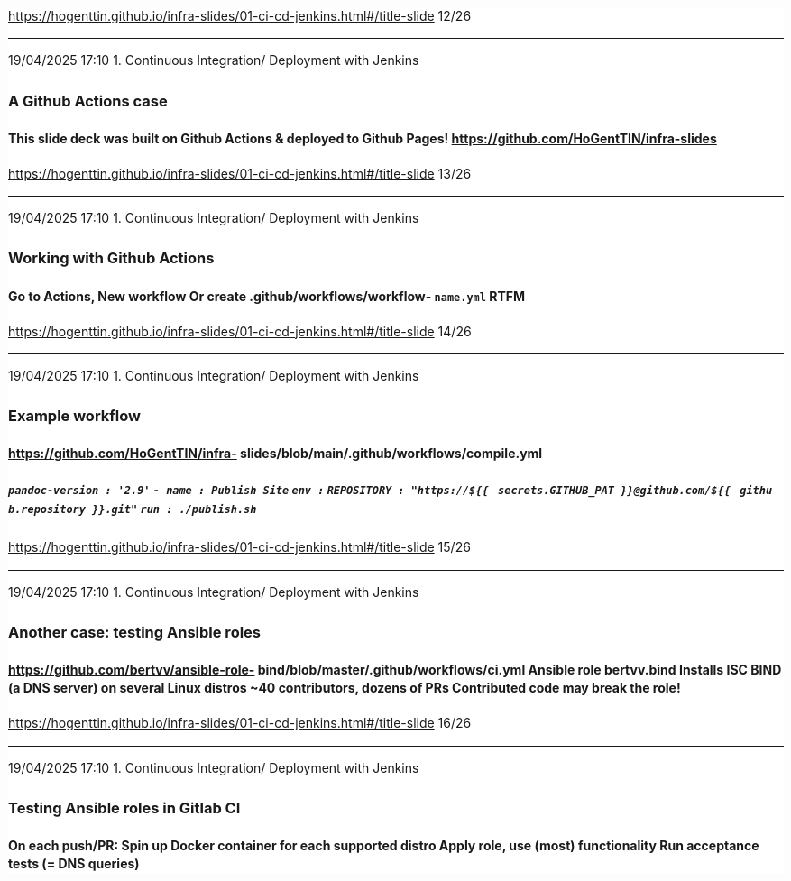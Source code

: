 https://hogenttin.github.io/infra-slides/01-ci-cd-jenkins.html#/title-slide 12/26


-----

19/04/2025 17:10 1. Continuous Integration/ Deployment with Jenkins
### **A Github Actions case**
#### This slide deck was built on Github Actions & deployed to Github Pages! **https://github.com/HoGentTIN/infra-slides**

https://hogenttin.github.io/infra-slides/01-ci-cd-jenkins.html#/title-slide 13/26


-----

19/04/2025 17:10 1. Continuous Integration/ Deployment with Jenkins
### **Working with Github Actions**
#### Go to Actions, New workflow Or create .github/workflows/workflow- `name.yml` **RTFM**

https://hogenttin.github.io/infra-slides/01-ci-cd-jenkins.html#/title-slide 14/26


-----

19/04/2025 17:10 1. Continuous Integration/ Deployment with Jenkins
### **Example workflow**
#### **https://github.com/HoGentTIN/infra-** **slides/blob/main/.github/workflows/compile.yml**
##### `pandoc-version : '2.9'` `- name : Publish Site` `env :` `REPOSITORY : "https://${{ ` `secrets.GITHUB_PAT }}@github.com/${{ ` `github.repository }}.git"` `run : ./publish.sh`

https://hogenttin.github.io/infra-slides/01-ci-cd-jenkins.html#/title-slide 15/26


-----

19/04/2025 17:10 1. Continuous Integration/ Deployment with Jenkins
### **Another case: testing Ansible roles**
#### **https://github.com/bertvv/ansible-role-** **bind/blob/master/.github/workflows/ci.yml** Ansible role bertvv.bind Installs ISC BIND (a DNS server) on several Linux distros ~40 contributors, dozens of PRs Contributed code may break the role!

https://hogenttin.github.io/infra-slides/01-ci-cd-jenkins.html#/title-slide 16/26


-----

19/04/2025 17:10 1. Continuous Integration/ Deployment with Jenkins
### **Testing Ansible roles in Gitlab CI**
#### On each push/PR: Spin up Docker container for each supported distro Apply role, use (most) functionality Run acceptance tests (= DNS queries)
